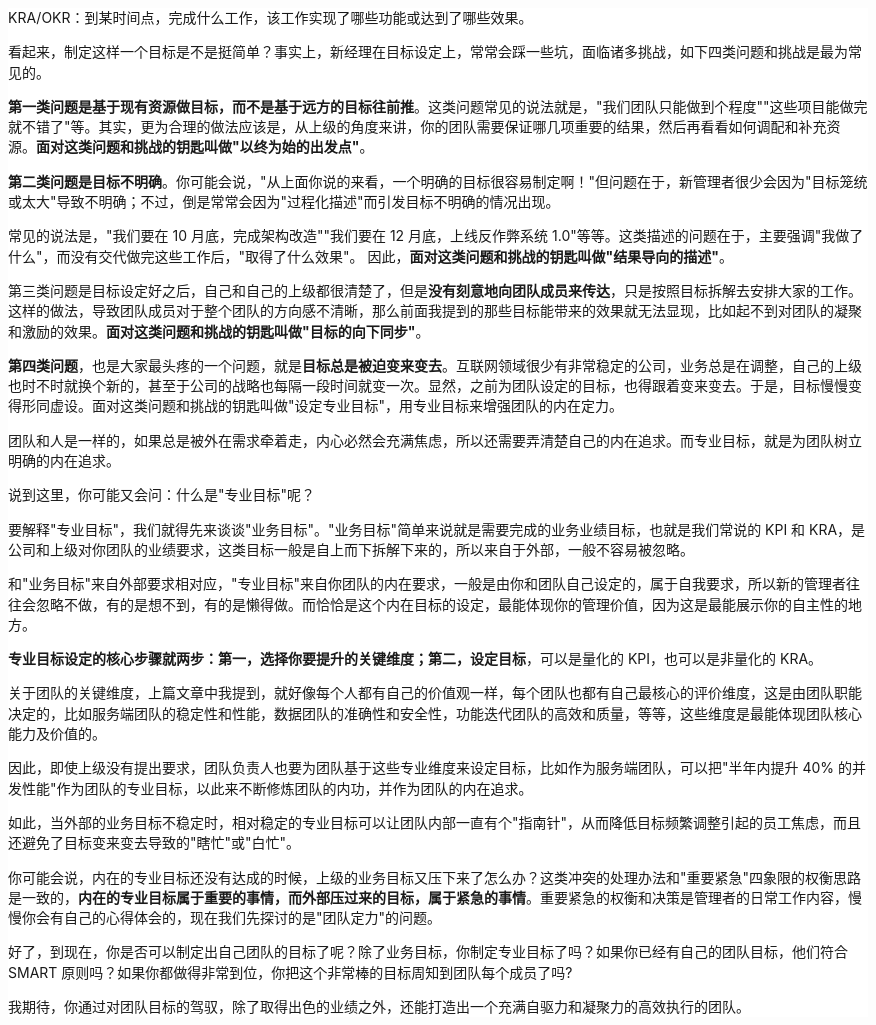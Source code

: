 KRA/OKR：到某时间点，完成什么工作，该工作实现了哪些功能或达到了哪些效果。

看起来，制定这样一个目标是不是挺简单？事实上，新经理在目标设定上，常常会踩一些坑，面临诸多挑战，如下四类问题和挑战是最为常见的。

**第一类问题是基于现有资源做目标，而不是基于远方的目标往前推**。这类问题常见的说法就是，"我们团队只能做到个程度""这些项目能做完就不错了"等。其实，更为合理的做法应该是，从上级的角度来讲，你的团队需要保证哪几项重要的结果，然后再看看如何调配和补充资源。**面对这类问题和挑战的钥匙叫做"以终为始的出发点"**。

**第二类问题是目标不明确**。你可能会说，"从上面你说的来看，一个明确的目标很容易制定啊！"但问题在于，新管理者很少会因为"目标笼统或太大"导致不明确；不过，倒是常常会因为"过程化描述"而引发目标不明确的情况出现。

常见的说法是，"我们要在 10 月底，完成架构改造""我们要在 12
月底，上线反作弊系统
1.0"等等。这类描述的问题在于，主要强调"我做了什么"，而没有交代做完这些工作后，"取得了什么效果"。
因此，**面对这类问题和挑战的钥匙叫做"结果导向的描述"**。

第三类问题是目标设定好之后，自己和自己的上级都很清楚了，但是**没有刻意地向团队成员来传达**，只是按照目标拆解去安排大家的工作。这样的做法，导致团队成员对于整个团队的方向感不清晰，那么前面我提到的那些目标能带来的效果就无法显现，比如起不到对团队的凝聚和激励的效果。**面对这类问题和挑战的钥匙叫做"目标的向下同步"**。

**第四类问题**，也是大家最头疼的一个问题，就是**目标总是被迫变来变去**。互联网领域很少有非常稳定的公司，业务总是在调整，自己的上级也时不时就换个新的，甚至于公司的战略也每隔一段时间就变一次。显然，之前为团队设定的目标，也得跟着变来变去。于是，目标慢慢变得形同虚设。面对这类问题和挑战的钥匙叫做"设定专业目标"，用专业目标来增强团队的内在定力。

团队和人是一样的，如果总是被外在需求牵着走，内心必然会充满焦虑，所以还需要弄清楚自己的内在追求。而专业目标，就是为团队树立明确的内在追求。

说到这里，你可能又会问：什么是"专业目标"呢？

要解释"专业目标"，我们就得先来谈谈"业务目标"。"业务目标"简单来说就是需要完成的业务业绩目标，也就是我们常说的
KPI 和
KRA，是公司和上级对你团队的业绩要求，这类目标一般是自上而下拆解下来的，所以来自于外部，一般不容易被忽略。

和"业务目标"来自外部要求相对应，"专业目标"来自你团队的内在要求，一般是由你和团队自己设定的，属于自我要求，所以新的管理者往往会忽略不做，有的是想不到，有的是懒得做。而恰恰是这个内在目标的设定，最能体现你的管理价值，因为这是最能展示你的自主性的地方。

**专业目标设定的核心步骤就两步：第一，选择你要提升的关键维度；第二，设定目标**，可以是量化的
KPI，也可以是非量化的 KRA。

关于团队的关键维度，上篇文章中我提到，就好像每个人都有自己的价值观一样，每个团队也都有自己最核心的评价维度，这是由团队职能决定的，比如服务端团队的稳定性和性能，数据团队的准确性和安全性，功能迭代团队的高效和质量，等等，这些维度是最能体现团队核心能力及价值的。

因此，即使上级没有提出要求，团队负责人也要为团队基于这些专业维度来设定目标，比如作为服务端团队，可以把"半年内提升
40%
的并发性能"作为团队的专业目标，以此来不断修炼团队的内功，并作为团队的内在追求。

如此，当外部的业务目标不稳定时，相对稳定的专业目标可以让团队内部一直有个"指南针"，从而降低目标频繁调整引起的员工焦虑，而且还避免了目标变来变去导致的"瞎忙"或"白忙"。

你可能会说，内在的专业目标还没有达成的时候，上级的业务目标又压下来了怎么办？这类冲突的处理办法和"重要紧急"四象限的权衡思路是一致的，**内在的专业目标属于重要的事情，而外部压过来的目标，属于紧急的事情**。重要紧急的权衡和决策是管理者的日常工作内容，慢慢你会有自己的心得体会的，现在我们先探讨的是"团队定力"的问题。

好了，到现在，你是否可以制定出自己团队的目标了呢？除了业务目标，你制定专业目标了吗？如果你已经有自己的团队目标，他们符合
SMART
原则吗？如果你都做得非常到位，你把这个非常棒的目标周知到团队每个成员了吗?

我期待，你通过对团队目标的驾驭，除了取得出色的业绩之外，还能打造出一个充满自驱力和凝聚力的高效执行的团队。
